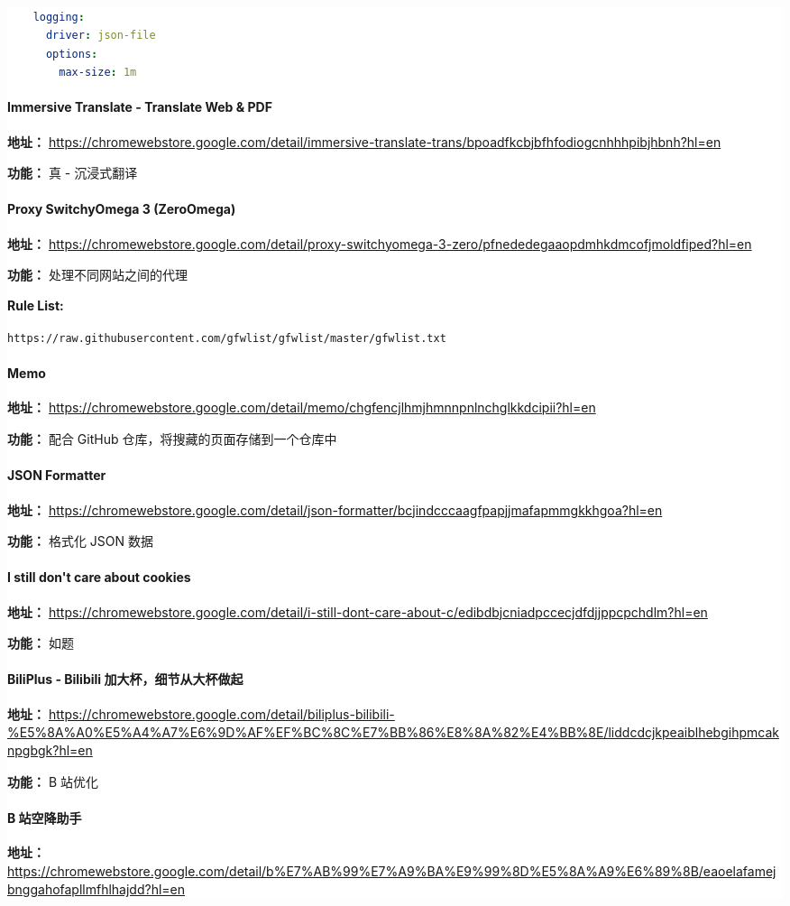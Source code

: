 ```yml
    logging:
      driver: json-file
      options:
        max-size: 1m
```

#### Immersive Translate - Translate Web & PDF

**地址：** <https://chromewebstore.google.com/detail/immersive-translate-trans/bpoadfkcbjbfhfodiogcnhhhpibjhbnh?hl=en>

**功能：** 真 - 沉浸式翻译

#### Proxy SwitchyOmega 3 (ZeroOmega)

**地址：** <https://chromewebstore.google.com/detail/proxy-switchyomega-3-zero/pfnededegaaopdmhkdmcofjmoldfiped?hl=en>

**功能：** 处理不同网站之间的代理

**Rule List:**

```txt
https://raw.githubusercontent.com/gfwlist/gfwlist/master/gfwlist.txt
```

#### Memo

**地址：** <https://chromewebstore.google.com/detail/memo/chgfencjlhmjhmnnpnlnchglkkdcipii?hl=en>

**功能：** 配合 GitHub 仓库，将搜藏的页面存储到一个仓库中

#### JSON Formatter

**地址：** <https://chromewebstore.google.com/detail/json-formatter/bcjindcccaagfpapjjmafapmmgkkhgoa?hl=en>

**功能：** 格式化 JSON 数据

#### I still don't care about cookies

**地址：** <https://chromewebstore.google.com/detail/i-still-dont-care-about-c/edibdbjcniadpccecjdfdjjppcpchdlm?hl=en>

**功能：** 如题

#### BiliPlus - Bilibili 加大杯，细节从大杯做起

**地址：** <https://chromewebstore.google.com/detail/biliplus-bilibili-%E5%8A%A0%E5%A4%A7%E6%9D%AF%EF%BC%8C%E7%BB%86%E8%8A%82%E4%BB%8E/liddcdcjkpeaiblhebgihpmcaknpgbgk?hl=en>

**功能：** B 站优化

#### B 站空降助手

**地址：** <https://chromewebstore.google.com/detail/b%E7%AB%99%E7%A9%BA%E9%99%8D%E5%8A%A9%E6%89%8B/eaoelafamejbnggahofapllmfhlhajdd?hl=en>
